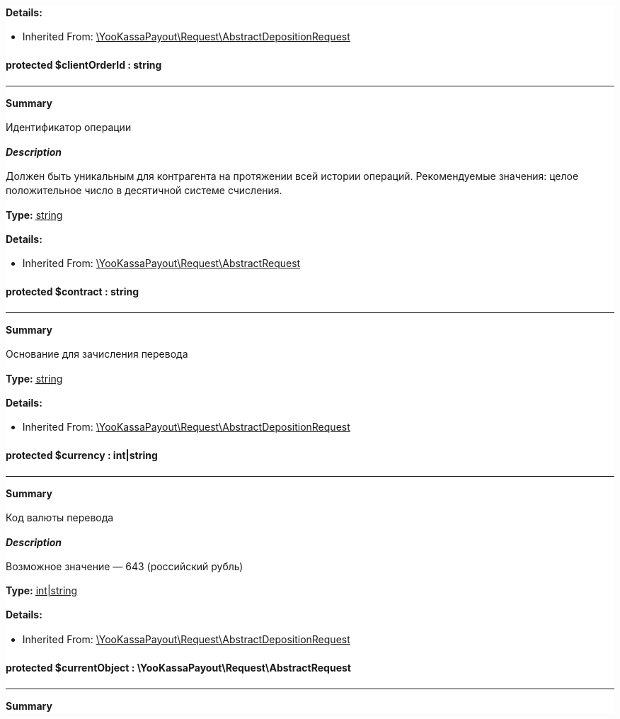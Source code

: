 **Details:**
* Inherited From: [\YooKassaPayout\Request\AbstractDepositionRequest](../classes/YooKassaPayout-Request-AbstractDepositionRequest.md)


<a name="property_clientOrderId"></a>
#### protected $clientOrderId : string
---
**Summary**

Идентификатор операции

***Description***

Должен быть уникальным для контрагента на протяжении всей истории операций.
Рекомендуемые значения: целое положительное число в десятичной системе счисления.

**Type:** <a href="../string"><abbr title="string">string</abbr></a>

**Details:**
* Inherited From: [\YooKassaPayout\Request\AbstractRequest](../classes/YooKassaPayout-Request-AbstractRequest.md)


<a name="property_contract"></a>
#### protected $contract : string
---
**Summary**

Основание для зачисления перевода

**Type:** <a href="../string"><abbr title="string">string</abbr></a>

**Details:**
* Inherited From: [\YooKassaPayout\Request\AbstractDepositionRequest](../classes/YooKassaPayout-Request-AbstractDepositionRequest.md)


<a name="property_currency"></a>
#### protected $currency : int|string
---
**Summary**

Код валюты перевода

***Description***

Возможное значение — 643 (российский рубль)

**Type:** <a href="../int|string"><abbr title="int|string">int|string</abbr></a>

**Details:**
* Inherited From: [\YooKassaPayout\Request\AbstractDepositionRequest](../classes/YooKassaPayout-Request-AbstractDepositionRequest.md)


<a name="property_currentObject"></a>
#### protected $currentObject : \YooKassaPayout\Request\AbstractRequest
---
**Summary**
